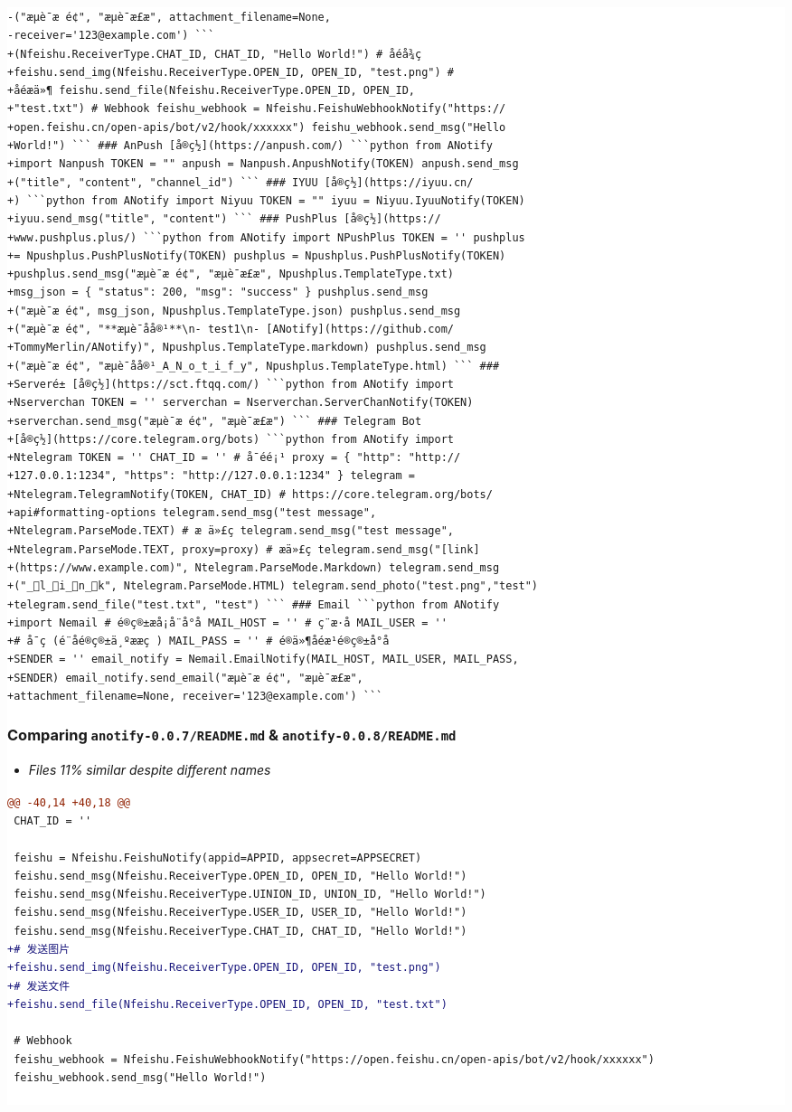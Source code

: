 ```
-("æµè¯æ é¢", "æµè¯æ­£æ", attachment_filename=None,
-receiver='123@example.com') ```
+(Nfeishu.ReceiverType.CHAT_ID, CHAT_ID, "Hello World!") # åéå¾ç
+feishu.send_img(Nfeishu.ReceiverType.OPEN_ID, OPEN_ID, "test.png") #
+åéæä»¶ feishu.send_file(Nfeishu.ReceiverType.OPEN_ID, OPEN_ID,
+"test.txt") # Webhook feishu_webhook = Nfeishu.FeishuWebhookNotify("https://
+open.feishu.cn/open-apis/bot/v2/hook/xxxxxx") feishu_webhook.send_msg("Hello
+World!") ``` ### AnPush [å®ç½](https://anpush.com/) ```python from ANotify
+import Nanpush TOKEN = "" anpush = Nanpush.AnpushNotify(TOKEN) anpush.send_msg
+("title", "content", "channel_id") ``` ### IYUU [å®ç½](https://iyuu.cn/
+) ```python from ANotify import Niyuu TOKEN = "" iyuu = Niyuu.IyuuNotify(TOKEN)
+iyuu.send_msg("title", "content") ``` ### PushPlus [å®ç½](https://
+www.pushplus.plus/) ```python from ANotify import NPushPlus TOKEN = '' pushplus
+= Npushplus.PushPlusNotify(TOKEN) pushplus = Npushplus.PushPlusNotify(TOKEN)
+pushplus.send_msg("æµè¯æ é¢", "æµè¯æ­£æ", Npushplus.TemplateType.txt)
+msg_json = { "status": 200, "msg": "success" } pushplus.send_msg
+("æµè¯æ é¢", msg_json, Npushplus.TemplateType.json) pushplus.send_msg
+("æµè¯æ é¢", "**æµè¯åå®¹**\n- test1\n- [ANotify](https://github.com/
+TommyMerlin/ANotify)", Npushplus.TemplateType.markdown) pushplus.send_msg
+("æµè¯æ é¢", "æµè¯åå®¹_A_N_o_t_i_f_y", Npushplus.TemplateType.html) ``` ###
+Serveré± [å®ç½](https://sct.ftqq.com/) ```python from ANotify import
+Nserverchan TOKEN = '' serverchan = Nserverchan.ServerChanNotify(TOKEN)
+serverchan.send_msg("æµè¯æ é¢", "æµè¯æ­£æ") ``` ### Telegram Bot
+[å®ç½](https://core.telegram.org/bots) ```python from ANotify import
+Ntelegram TOKEN = '' CHAT_ID = '' # å¯éé¡¹ proxy = { "http": "http://
+127.0.0.1:1234", "https": "http://127.0.0.1:1234" } telegram =
+Ntelegram.TelegramNotify(TOKEN, CHAT_ID) # https://core.telegram.org/bots/
+api#formatting-options telegram.send_msg("test message",
+Ntelegram.ParseMode.TEXT) # æ ä»£ç telegram.send_msg("test message",
+Ntelegram.ParseMode.TEXT, proxy=proxy) # æä»£ç telegram.send_msg("[link]
+(https://www.example.com)", Ntelegram.ParseMode.Markdown) telegram.send_msg
+("_l_i_n_k", Ntelegram.ParseMode.HTML) telegram.send_photo("test.png","test")
+telegram.send_file("test.txt", "test") ``` ### Email ```python from ANotify
+import Nemail # é®ç®±æå¡å¨å°å MAIL_HOST = '' # ç¨æ·å MAIL_USER = ''
+# å¯ç (é¨åé®ç®±ä¸ºææç ) MAIL_PASS = '' # é®ä»¶åéæ¹é®ç®±å°å
+SENDER = '' email_notify = Nemail.EmailNotify(MAIL_HOST, MAIL_USER, MAIL_PASS,
+SENDER) email_notify.send_email("æµè¯æ é¢", "æµè¯æ­£æ",
+attachment_filename=None, receiver='123@example.com') ```
```

### Comparing `anotify-0.0.7/README.md` & `anotify-0.0.8/README.md`

 * *Files 11% similar despite different names*

```diff
@@ -40,14 +40,18 @@
 CHAT_ID = ''
 
 feishu = Nfeishu.FeishuNotify(appid=APPID, appsecret=APPSECRET)
 feishu.send_msg(Nfeishu.ReceiverType.OPEN_ID, OPEN_ID, "Hello World!")
 feishu.send_msg(Nfeishu.ReceiverType.UINION_ID, UNION_ID, "Hello World!")
 feishu.send_msg(Nfeishu.ReceiverType.USER_ID, USER_ID, "Hello World!")
 feishu.send_msg(Nfeishu.ReceiverType.CHAT_ID, CHAT_ID, "Hello World!")
+# 发送图片
+feishu.send_img(Nfeishu.ReceiverType.OPEN_ID, OPEN_ID, "test.png")
+# 发送文件
+feishu.send_file(Nfeishu.ReceiverType.OPEN_ID, OPEN_ID, "test.txt")
 
 # Webhook
 feishu_webhook = Nfeishu.FeishuWebhookNotify("https://open.feishu.cn/open-apis/bot/v2/hook/xxxxxx")
 feishu_webhook.send_msg("Hello World!")
 
```